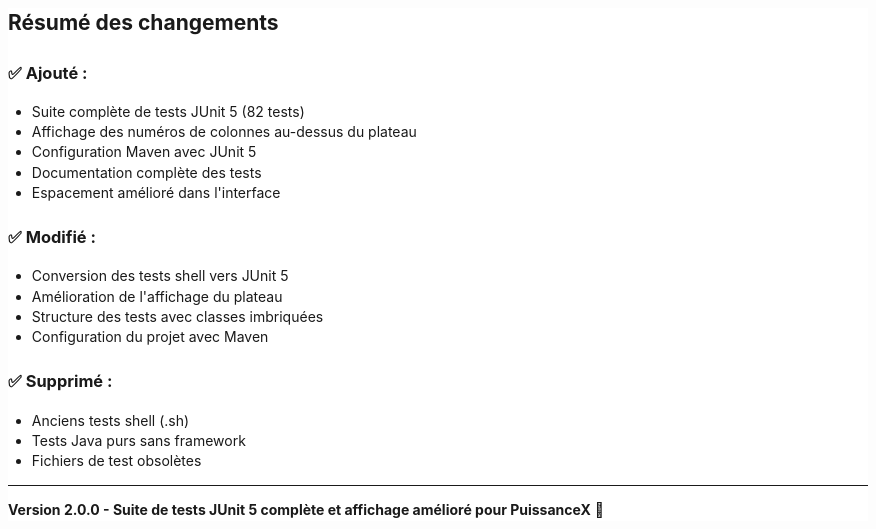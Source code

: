 
## Résumé des changements

### ✅ **Ajouté :**
- Suite complète de tests JUnit 5 (82 tests)
- Affichage des numéros de colonnes au-dessus du plateau
- Configuration Maven avec JUnit 5
- Documentation complète des tests
- Espacement amélioré dans l'interface

### ✅ **Modifié :**
- Conversion des tests shell vers JUnit 5
- Amélioration de l'affichage du plateau
- Structure des tests avec classes imbriquées
- Configuration du projet avec Maven

### ✅ **Supprimé :**
- Anciens tests shell (.sh)
- Tests Java purs sans framework
- Fichiers de test obsolètes

---

**Version 2.0.0 - Suite de tests JUnit 5 complète et affichage amélioré pour PuissanceX** 🎯
